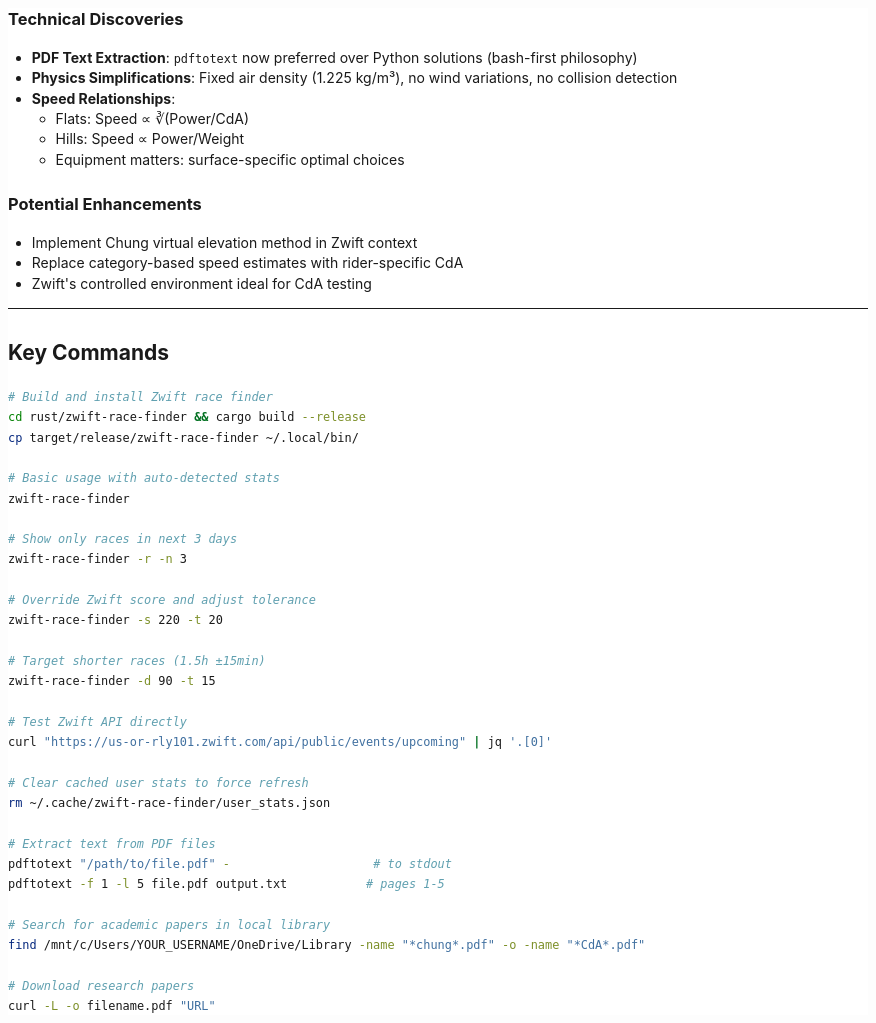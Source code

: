 ### Technical Discoveries

- **PDF Text Extraction**: `pdftotext` now preferred over Python solutions (bash-first philosophy)
- **Physics Simplifications**: Fixed air density (1.225 kg/m³), no wind variations, no collision detection
- **Speed Relationships**:
  - Flats: Speed ∝ ∛(Power/CdA)
  - Hills: Speed ∝ Power/Weight
  - Equipment matters: surface-specific optimal choices

### Potential Enhancements

- Implement Chung virtual elevation method in Zwift context
- Replace category-based speed estimates with rider-specific CdA
- Zwift's controlled environment ideal for CdA testing

---

## Key Commands

```bash
# Build and install Zwift race finder
cd rust/zwift-race-finder && cargo build --release
cp target/release/zwift-race-finder ~/.local/bin/

# Basic usage with auto-detected stats
zwift-race-finder

# Show only races in next 3 days
zwift-race-finder -r -n 3

# Override Zwift score and adjust tolerance
zwift-race-finder -s 220 -t 20

# Target shorter races (1.5h ±15min)
zwift-race-finder -d 90 -t 15

# Test Zwift API directly
curl "https://us-or-rly101.zwift.com/api/public/events/upcoming" | jq '.[0]'

# Clear cached user stats to force refresh
rm ~/.cache/zwift-race-finder/user_stats.json

# Extract text from PDF files
pdftotext "/path/to/file.pdf" -                    # to stdout
pdftotext -f 1 -l 5 file.pdf output.txt           # pages 1-5

# Search for academic papers in local library
find /mnt/c/Users/YOUR_USERNAME/OneDrive/Library -name "*chung*.pdf" -o -name "*CdA*.pdf"

# Download research papers
curl -L -o filename.pdf "URL"
```
